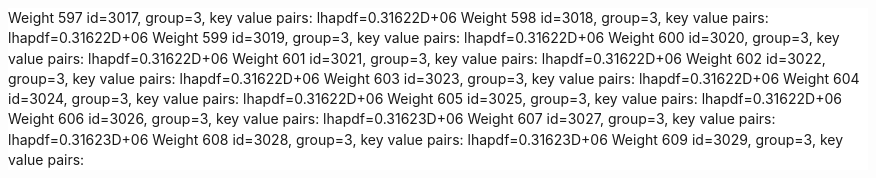 Weight  597
   id=3017,
   group=3,
   key value pairs:
      lhapdf=0.31622D+06
Weight  598
   id=3018,
   group=3,
   key value pairs:
      lhapdf=0.31622D+06
Weight  599
   id=3019,
   group=3,
   key value pairs:
      lhapdf=0.31622D+06
Weight  600
   id=3020,
   group=3,
   key value pairs:
      lhapdf=0.31622D+06
Weight  601
   id=3021,
   group=3,
   key value pairs:
      lhapdf=0.31622D+06
Weight  602
   id=3022,
   group=3,
   key value pairs:
      lhapdf=0.31622D+06
Weight  603
   id=3023,
   group=3,
   key value pairs:
      lhapdf=0.31622D+06
Weight  604
   id=3024,
   group=3,
   key value pairs:
      lhapdf=0.31622D+06
Weight  605
   id=3025,
   group=3,
   key value pairs:
      lhapdf=0.31622D+06
Weight  606
   id=3026,
   group=3,
   key value pairs:
      lhapdf=0.31623D+06
Weight  607
   id=3027,
   group=3,
   key value pairs:
      lhapdf=0.31623D+06
Weight  608
   id=3028,
   group=3,
   key value pairs:
      lhapdf=0.31623D+06
Weight  609
   id=3029,
   group=3,
   key value pairs:
